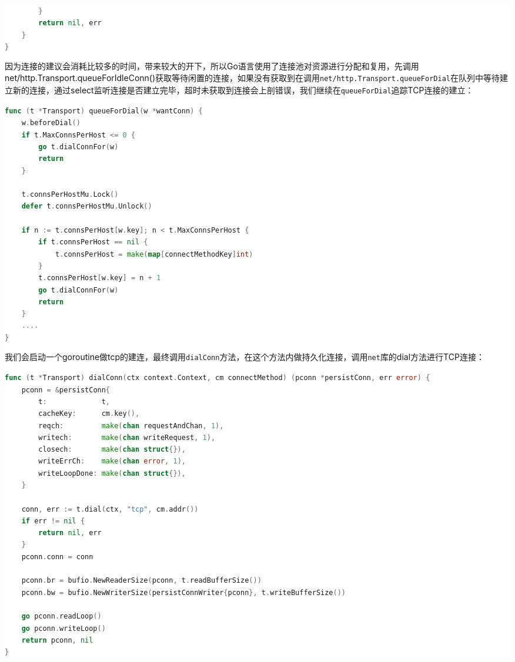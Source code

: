 ```go
		}
		return nil, err
	}
}
```

因为连接的建议会消耗比较多的时间，带来较大的开下，所以Go语言使用了连接池对资源进行分配和复用，先调用net/http.Transport.queueForIdleConn()获取等待闲置的连接，如果没有获取到在调用`net/http.Transport.queueForDial`在队列中等待建立新的连接，通过select监听连接是否建立完毕，超时未获取到连接会上剖错误，我们继续在`queueForDial`追踪TCP连接的建立：

```go
func (t *Transport) queueForDial(w *wantConn) {
	w.beforeDial()
	if t.MaxConnsPerHost <= 0 {
		go t.dialConnFor(w)
		return
	}

	t.connsPerHostMu.Lock()
	defer t.connsPerHostMu.Unlock()

	if n := t.connsPerHost[w.key]; n < t.MaxConnsPerHost {
		if t.connsPerHost == nil {
			t.connsPerHost = make(map[connectMethodKey]int)
		}
		t.connsPerHost[w.key] = n + 1
		go t.dialConnFor(w)
		return
	}
    ....
}

```

我们会启动一个goroutine做tcp的建连，最终调用`dialConn`方法，在这个方法内做持久化连接，调用`net`库的dial方法进行TCP连接：

```go
func (t *Transport) dialConn(ctx context.Context, cm connectMethod) (pconn *persistConn, err error) {
	pconn = &persistConn{
		t:             t,
		cacheKey:      cm.key(),
		reqch:         make(chan requestAndChan, 1),
		writech:       make(chan writeRequest, 1),
		closech:       make(chan struct{}),
		writeErrCh:    make(chan error, 1),
		writeLoopDone: make(chan struct{}),
	}

	conn, err := t.dial(ctx, "tcp", cm.addr())
	if err != nil {
		return nil, err
	}
	pconn.conn = conn

	pconn.br = bufio.NewReaderSize(pconn, t.readBufferSize())
	pconn.bw = bufio.NewWriterSize(persistConnWriter{pconn}, t.writeBufferSize())

	go pconn.readLoop()
	go pconn.writeLoop()
	return pconn, nil
}
```
